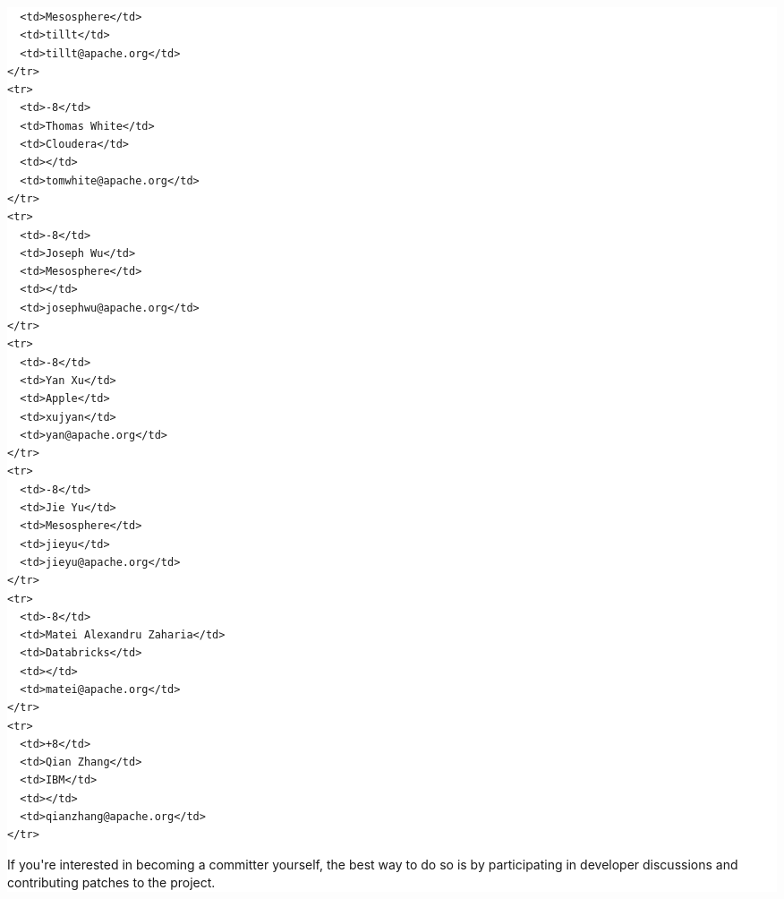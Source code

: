       <td>Mesosphere</td>
      <td>tillt</td>
      <td>tillt@apache.org</td>
    </tr>
    <tr>
      <td>-8</td>
      <td>Thomas White</td>
      <td>Cloudera</td>
      <td></td>
      <td>tomwhite@apache.org</td>
    </tr>
    <tr>
      <td>-8</td>
      <td>Joseph Wu</td>
      <td>Mesosphere</td>
      <td></td>
      <td>josephwu@apache.org</td>
    </tr>
    <tr>
      <td>-8</td>
      <td>Yan Xu</td>
      <td>Apple</td>
      <td>xujyan</td>
      <td>yan@apache.org</td>
    </tr>
    <tr>
      <td>-8</td>
      <td>Jie Yu</td>
      <td>Mesosphere</td>
      <td>jieyu</td>
      <td>jieyu@apache.org</td>
    </tr>
    <tr>
      <td>-8</td>
      <td>Matei Alexandru Zaharia</td>
      <td>Databricks</td>
      <td></td>
      <td>matei@apache.org</td>
    </tr>
    <tr>
      <td>+8</td>
      <td>Qian Zhang</td>
      <td>IBM</td>
      <td></td>
      <td>qianzhang@apache.org</td>
    </tr>
  </tbody>
</table>

If you're interested in becoming a committer yourself, the best way to do so is by participating in developer discussions and contributing patches to the project.
